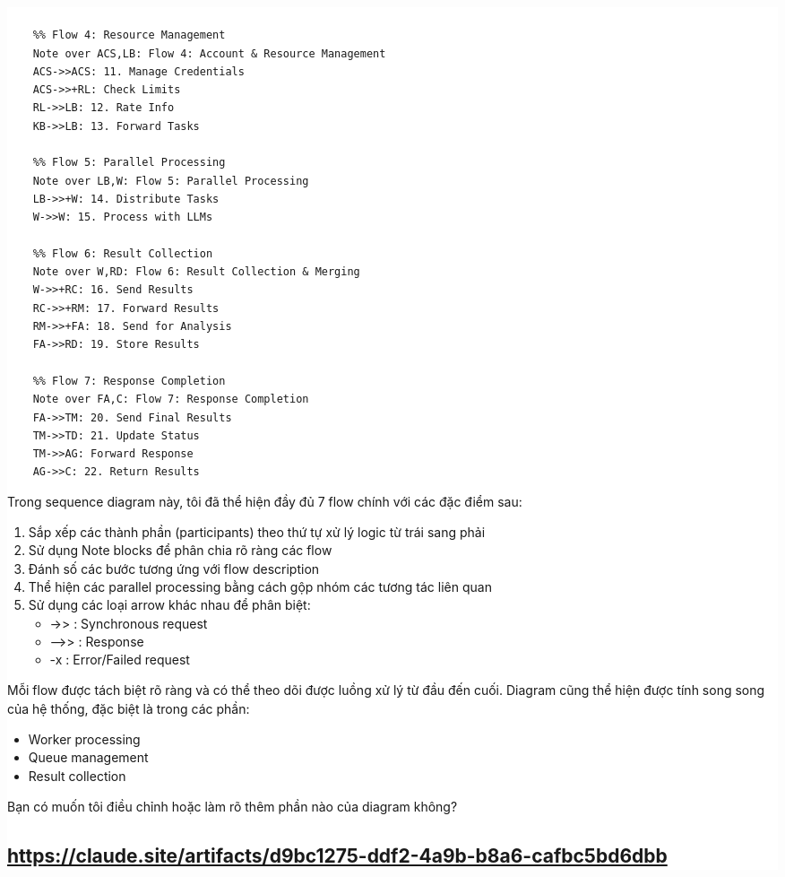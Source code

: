 ```mermaid

    %% Flow 4: Resource Management
    Note over ACS,LB: Flow 4: Account & Resource Management
    ACS->>ACS: 11. Manage Credentials
    ACS->>+RL: Check Limits
    RL->>LB: 12. Rate Info
    KB->>LB: 13. Forward Tasks

    %% Flow 5: Parallel Processing
    Note over LB,W: Flow 5: Parallel Processing
    LB->>+W: 14. Distribute Tasks
    W->>W: 15. Process with LLMs

    %% Flow 6: Result Collection
    Note over W,RD: Flow 6: Result Collection & Merging
    W->>+RC: 16. Send Results
    RC->>+RM: 17. Forward Results
    RM->>+FA: 18. Send for Analysis
    FA->>RD: 19. Store Results

    %% Flow 7: Response Completion
    Note over FA,C: Flow 7: Response Completion
    FA->>TM: 20. Send Final Results
    TM->>TD: 21. Update Status
    TM->>AG: Forward Response
    AG->>C: 22. Return Results
```

Trong sequence diagram này, tôi đã thể hiện đầy đủ 7 flow chính với các đặc điểm sau:

1. Sắp xếp các thành phần (participants) theo thứ tự xử lý logic từ trái sang phải
2. Sử dụng Note blocks để phân chia rõ ràng các flow
3. Đánh số các bước tương ứng với flow description
4. Thể hiện các parallel processing bằng cách gộp nhóm các tương tác liên quan
5. Sử dụng các loại arrow khác nhau để phân biệt:
   - ->> : Synchronous request
   - -->> : Response
   - -x : Error/Failed request
   
Mỗi flow được tách biệt rõ ràng và có thể theo dõi được luồng xử lý từ đầu đến cuối. Diagram cũng thể hiện được tính song song của hệ thống, đặc biệt là trong các phần:
- Worker processing
- Queue management
- Result collection

Bạn có muốn tôi điều chỉnh hoặc làm rõ thêm phần nào của diagram không?

## https://claude.site/artifacts/d9bc1275-ddf2-4a9b-b8a6-cafbc5bd6dbb